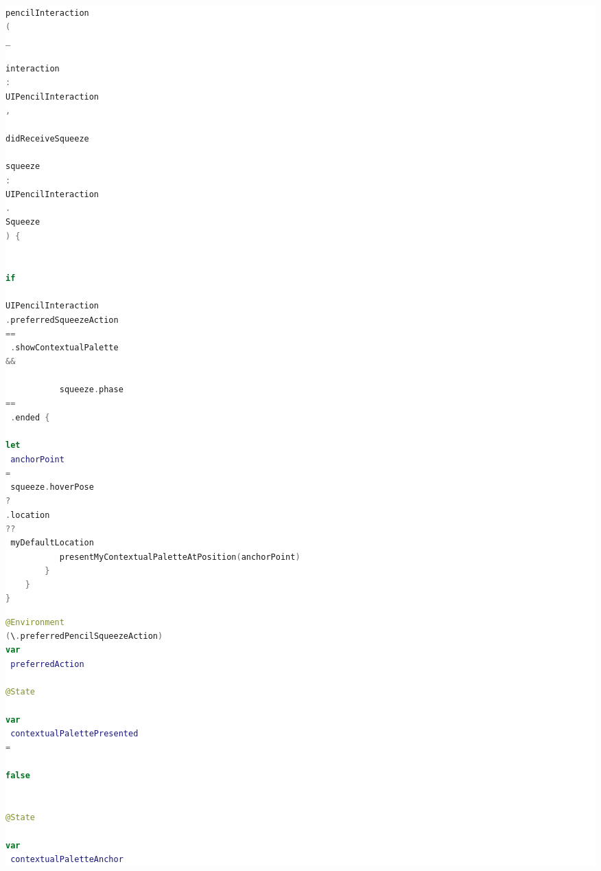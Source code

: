 ```swift
pencilInteraction
(
_
 
interaction
: 
UIPencilInteraction
, 
               
didReceiveSqueeze
 
squeeze
: 
UIPencilInteraction
.
Squeeze
) {

        
if
 
UIPencilInteraction
.preferredSqueezeAction 
==
 .showContextualPalette 
&&

           squeeze.phase 
==
 .ended {
           
let
 anchorPoint 
=
 squeeze.hoverPose
?
.location 
??
 myDefaultLocation
           presentMyContextualPaletteAtPosition(anchorPoint)
        }
    }
}
```

```swift
@Environment
(\.preferredPencilSqueezeAction) 
var
 preferredAction

@State
 
var
 contextualPalettePresented 
=
 
false


@State
 
var
 contextualPaletteAnchor 
```